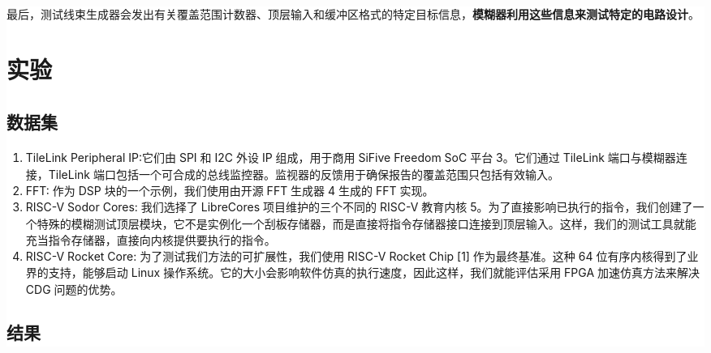 

最后，测试线束生成器会发出有关覆盖范围计数器、顶层输入和缓冲区格式的特定目标信息，**模糊器利用这些信息来测试特定的电路设计**。

# 实验

## 数据集

1. TileLink Peripheral IP:它们由 SPI 和 I2C 外设 IP 组成，用于商用 SiFive Freedom SoC 平台 3。它们通过 TileLink 端口与模糊器连接，TileLink 端口包括一个可合成的总线监控器。监视器的反馈用于确保报告的覆盖范围只包括有效输入。
2. FFT: 作为 DSP 块的一个示例，我们使用由开源 FFT 生成器 4 生成的 FFT 实现。
3. RISC-V Sodor Cores: 我们选择了 LibreCores 项目维护的三个不同的 RISC-V 教育内核 5。为了直接影响已执行的指令，我们创建了一个特殊的模糊测试顶层模块，它不是实例化一个刮板存储器，而是直接将指令存储器接口连接到顶层输入。这样，我们的测试工具就能充当指令存储器，直接向内核提供要执行的指令。
4. RISC-V Rocket Core: 为了测试我们方法的可扩展性，我们使用 RISC-V Rocket Chip [1] 作为最终基准。这种 64 位有序内核得到了业界的支持，能够启动 Linux 操作系统。它的大小会影响软件仿真的执行速度，因此这样，我们就能评估采用 FPGA 加速仿真方法来解决 CDG 问题的优势。

## 结果
